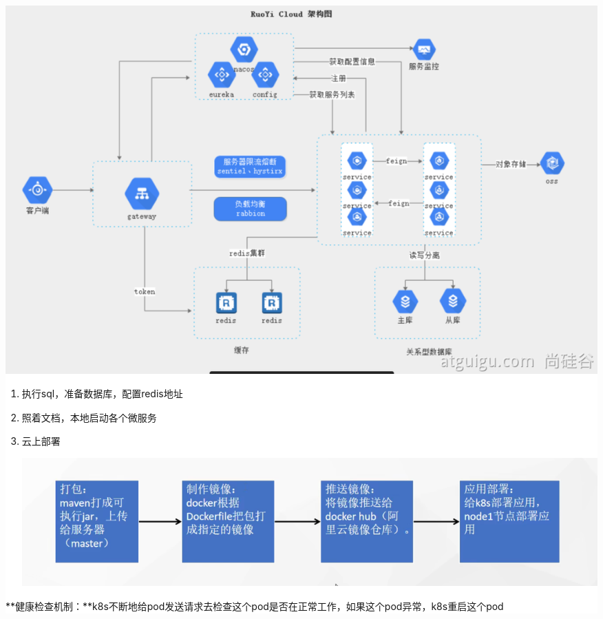 ![image-20211227100311714](img/%E4%BA%91%E5%8E%9F%E7%94%9F%E3%80%81%E5%AE%B9%E5%99%A8%E3%80%81k8s.img/image-20211227100311714.png)

1. 执行sql，准备数据库，配置redis地址

2. 照着文档，本地启动各个微服务

3. 云上部署

   ![image-20211228111941377](img/%E4%BA%91%E5%8E%9F%E7%94%9F%E3%80%81%E5%AE%B9%E5%99%A8%E3%80%81k8s.img/image-20211228111941377.png)

**健康检查机制：**k8s不断地给pod发送请求去检查这个pod是否在正常工作，如果这个pod异常，k8s重启这个pod
